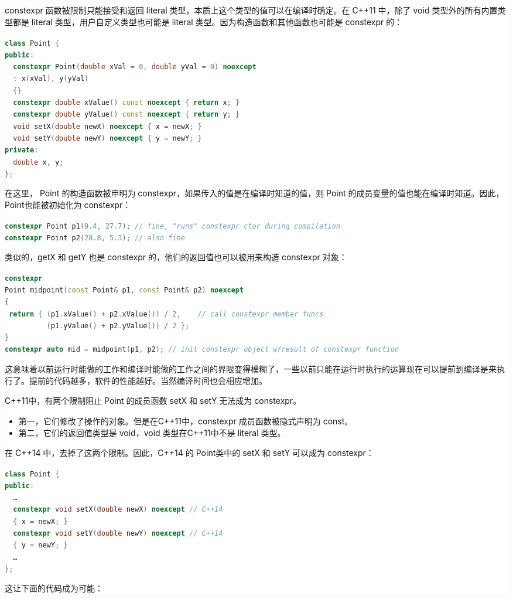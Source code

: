 constexpr 函数被限制只能接受和返回 literal 类型，本质上这个类型的值可以在编译时确定。在 C++11 中，除了 void 类型外的所有内置类型都是 literal 类型，用户自定义类型也可能是 literal 类型。因为构造函数和其他函数也可能是 constexpr 的：

```c++
class Point {
public:
  constexpr Point(double xVal = 0, double yVal = 0) noexcept
  : x(xVal), y(yVal)
  {}
  constexpr double xValue() const noexcept { return x; }
  constexpr double yValue() const noexcept { return y; }
  void setX(double newX) noexcept { x = newX; }
  void setY(double newY) noexcept { y = newY; }
private:
  double x, y;
};
```
在这里， Point 的构造函数被申明为 constexpr，如果传入的值是在编译时知道的值，则 Point 的成员变量的值也能在编译时知道。因此，Point也能被初始化为 constexpr：

```c++
constexpr Point p1(9.4, 27.7); // fine, "runs" constexpr ctor during compilation
constexpr Point p2(28.8, 5.3); // also fine
```

类似的，getX 和 getY 也是 constexpr 的，他们的返回值也可以被用来构造 constexpr 对象：

```c++
constexpr
Point midpoint(const Point& p1, const Point& p2) noexcept
{
 return { (p1.xValue() + p2.xValue()) / 2,    // call constexpr member funcs
          (p1.yValue() + p2.yValue()) / 2 };
}
constexpr auto mid = midpoint(p1, p2); // init constexpr object w/result of constexpr function
```

这意味着以前运行时能做的工作和编译时能做的工作之间的界限变得模糊了，一些以前只能在运行时执行的运算现在可以提前到编译是来执行了。提前的代码越多，软件的性能越好。当然编译时间也会相应增加。

C++11中，有两个限制阻止 Point 的成员函数 setX 和 setY 无法成为 constexpr。
- 第一，它们修改了操作的对象。但是在C++11中，constexpr 成员函数被隐式声明为 const。
- 第二，它们的返回值类型是 void，void 类型在C++11中不是 literal 类型。

在 C++14 中，去掉了这两个限制。因此，C++14 的 Point类中的 setX 和 setY 可以成为 constexpr：

```c++
class Point {
public:
  …
  constexpr void setX(double newX) noexcept // C++14
  { x = newX; }
  constexpr void setY(double newY) noexcept // C++14
  { y = newY; }
  …
};
```

这让下面的代码成为可能：
